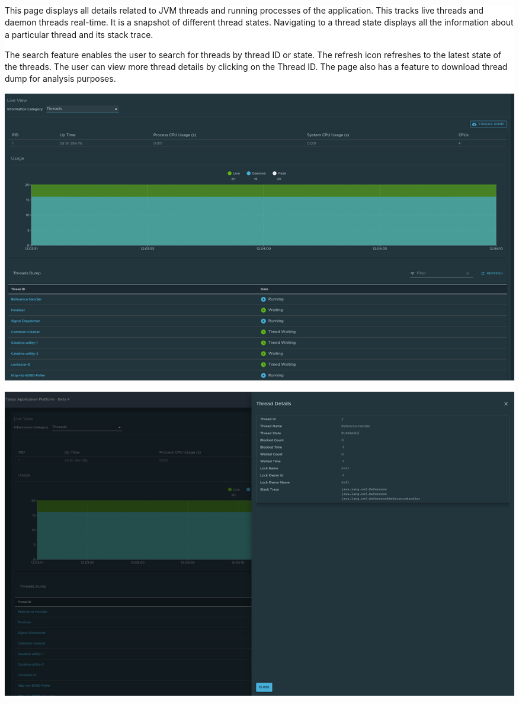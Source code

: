 This page displays all details related to JVM threads and running processes of the application.
This tracks live threads and daemon threads real-time. It is a snapshot of different thread states.
Navigating to a thread state displays all the information about a particular thread and its stack trace.

The search feature enables the user to search for threads by thread ID or state.
The refresh icon refreshes to the latest state of the threads.
The user can view more thread details by clicking on the Thread ID.
The page also has a feature to download thread dump for analysis purposes.

![Threads Page in the UI showing thread identities and statuses.](images/threads-1.png)

![Thread Details Page in the UI showing in-depth details for a thread.](images/threads-2.png)
